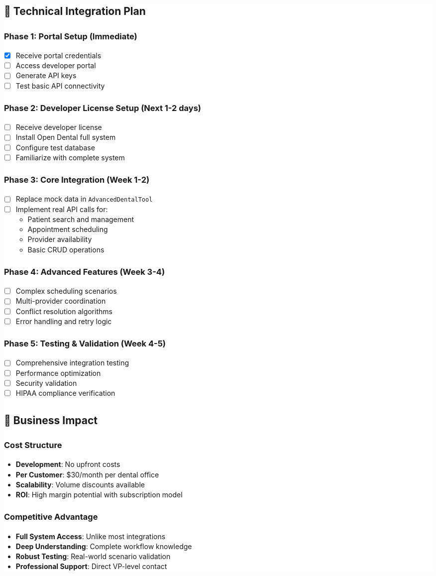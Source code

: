 ## 🔧 Technical Integration Plan

### Phase 1: Portal Setup (Immediate)
- [x] Receive portal credentials
- [ ] Access developer portal
- [ ] Generate API keys
- [ ] Test basic API connectivity

### Phase 2: Developer License Setup (Next 1-2 days)
- [ ] Receive developer license
- [ ] Install Open Dental full system
- [ ] Configure test database
- [ ] Familiarize with complete system

### Phase 3: Core Integration (Week 1-2)
- [ ] Replace mock data in `AdvancedDentalTool`
- [ ] Implement real API calls for:
  - Patient search and management
  - Appointment scheduling
  - Provider availability
  - Basic CRUD operations

### Phase 4: Advanced Features (Week 3-4)
- [ ] Complex scheduling scenarios
- [ ] Multi-provider coordination
- [ ] Conflict resolution algorithms
- [ ] Error handling and retry logic

### Phase 5: Testing & Validation (Week 4-5)
- [ ] Comprehensive integration testing
- [ ] Performance optimization
- [ ] Security validation
- [ ] HIPAA compliance verification

## 💼 Business Impact

### Cost Structure
- **Development**: No upfront costs
- **Per Customer**: $30/month per dental office
- **Scalability**: Volume discounts available
- **ROI**: High margin potential with subscription model

### Competitive Advantage
- **Full System Access**: Unlike most integrations
- **Deep Understanding**: Complete workflow knowledge
- **Robust Testing**: Real-world scenario validation
- **Professional Support**: Direct VP-level contact
